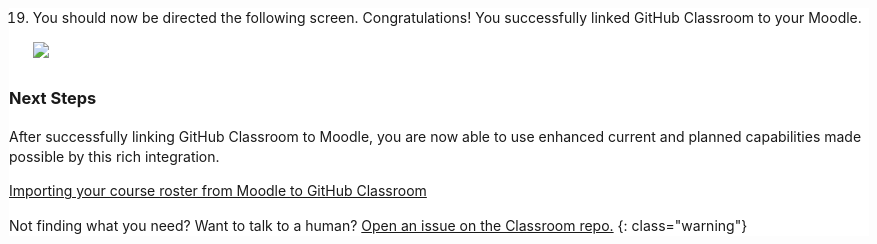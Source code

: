 19. You should now be directed the following screen. Congratulations! You successfully linked GitHub Classroom to your Moodle.

    <div class="d-flex flex-justify-around">
      <img src="/images/help/lms/moodle/success.png" class="border" style="width: 75%;">
    </div>

### Next Steps
After successfully linking GitHub Classroom to Moodle, you are now able to use enhanced current and planned capabilities made possible by this rich integration.

[Importing your course roster from Moodle to GitHub Classroom](/help/import-roster-from-lms)

Not finding what you need? Want to talk to a human? [Open an issue on the Classroom repo.](https://github.com/education/classroom/issues)
{: class="warning"}
